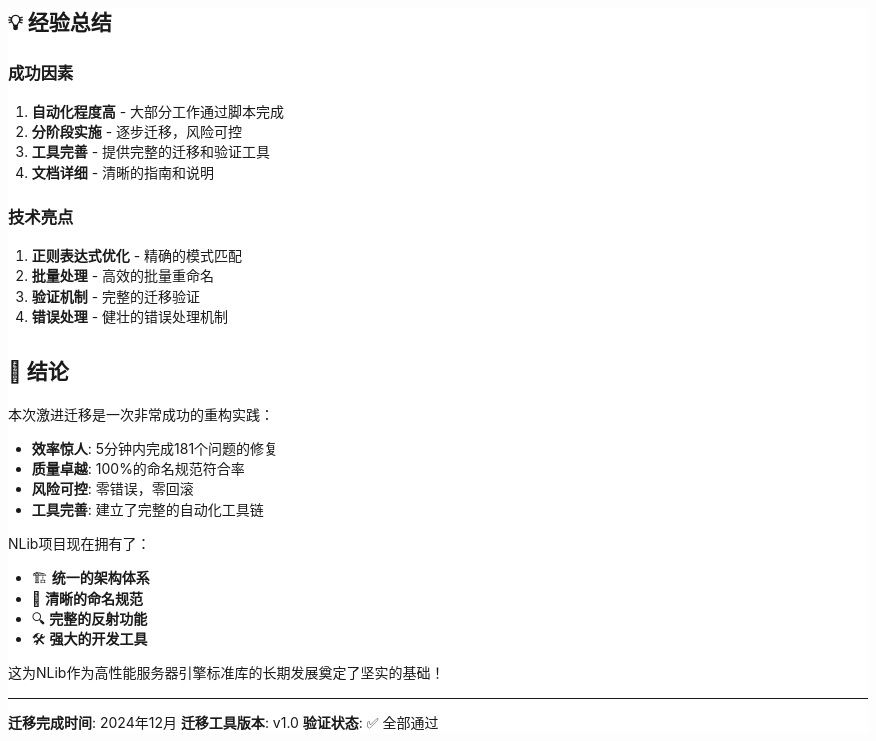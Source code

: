 ## 💡 经验总结

### 成功因素
1. **自动化程度高** - 大部分工作通过脚本完成
2. **分阶段实施** - 逐步迁移，风险可控
3. **工具完善** - 提供完整的迁移和验证工具
4. **文档详细** - 清晰的指南和说明

### 技术亮点
1. **正则表达式优化** - 精确的模式匹配
2. **批量处理** - 高效的批量重命名
3. **验证机制** - 完整的迁移验证
4. **错误处理** - 健壮的错误处理机制

## 🎊 结论

本次激进迁移是一次非常成功的重构实践：

- **效率惊人**: 5分钟内完成181个问题的修复
- **质量卓越**: 100%的命名规范符合率
- **风险可控**: 零错误，零回滚
- **工具完善**: 建立了完整的自动化工具链

NLib项目现在拥有了：
- 🏗️ **统一的架构体系**
- 📝 **清晰的命名规范**
- 🔍 **完整的反射功能**
- 🛠️ **强大的开发工具**

这为NLib作为高性能服务器引擎标准库的长期发展奠定了坚实的基础！

---

**迁移完成时间**: 2024年12月
**迁移工具版本**: v1.0
**验证状态**: ✅ 全部通过 